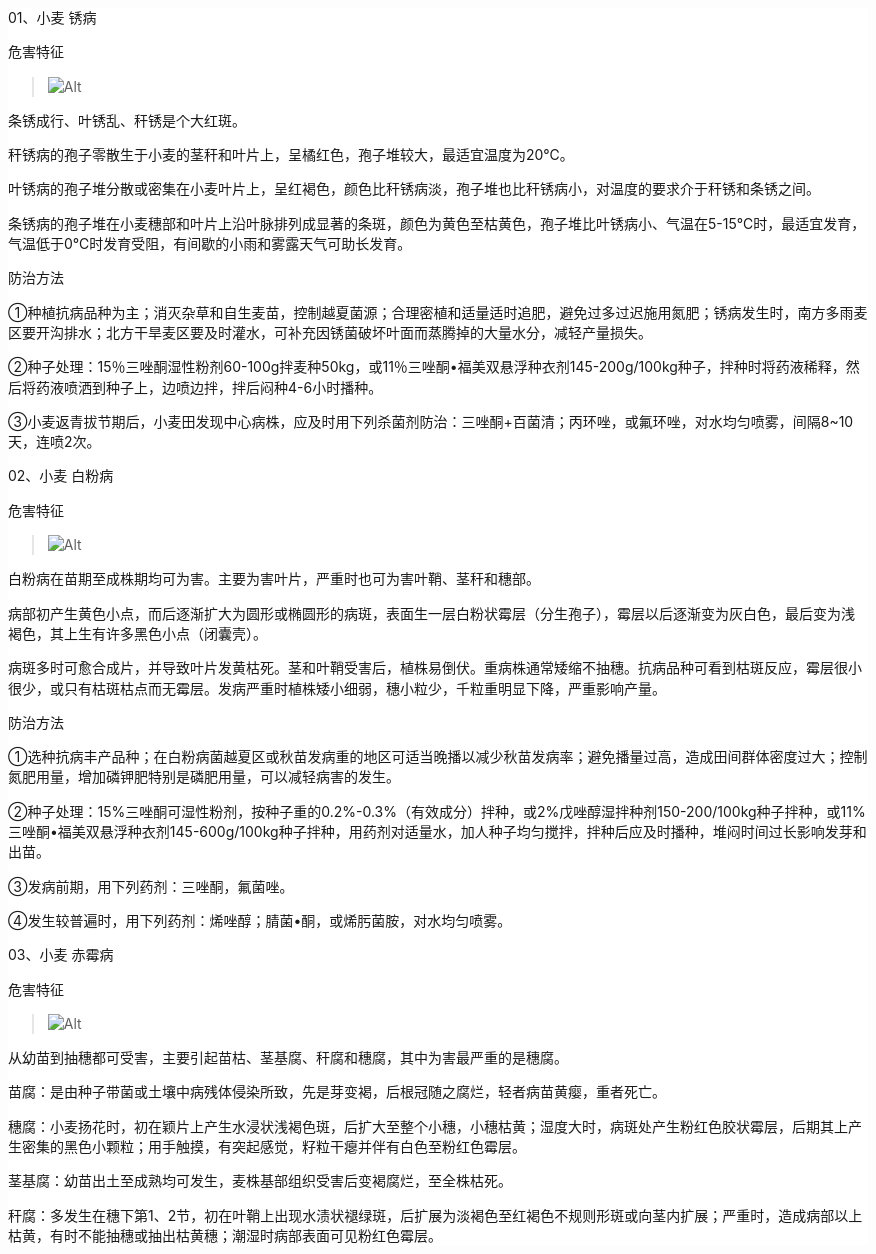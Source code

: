 01、小麦  锈病

危害特征

>![Alt](https://pic.rmb.bdstatic.com/bjh/news/2bf5faf62a1c548b320116d4495f17a0.jpeg@s_0,w_2000%7Cwm_2,t_55m+5a625Y+3L+iigeiAgeW4iOWGnOaK)

条锈成行、叶锈乱、秆锈是个大红斑。

秆锈病的孢子零散生于小麦的茎秆和叶片上，呈橘红色，孢子堆较大，最适宜温度为20℃。

叶锈病的孢子堆分散或密集在小麦叶片上，呈红褐色，颜色比秆锈病淡，孢子堆也比秆锈病小，对温度的要求介于秆锈和条锈之间。

条锈病的孢子堆在小麦穗部和叶片上沿叶脉排列成显著的条斑，颜色为黄色至枯黄色，孢子堆比叶锈病小、气温在5-15℃时，最适宜发育，气温低于0℃时发育受阻，有间歇的小雨和雾露天气可助长发育。

防治方法

①种植抗病品种为主；消灭杂草和自生麦苗，控制越夏菌源；合理密植和适量适时追肥，避免过多过迟施用氮肥；锈病发生时，南方多雨麦区要开沟排水；北方干旱麦区要及时灌水，可补充因锈菌破坏叶面而蒸腾掉的大量水分，减轻产量损失。  

②种子处理：15％三唑酮湿性粉剂60-100g拌麦种50kg，或11％三唑酮•福美双悬浮种衣剂145-200g/100kg种子，拌种时将药液稀释，然后将药液喷洒到种子上，边喷边拌，拌后闷种4-6小时播种。 

③小麦返青拔节期后，小麦田发现中心病株，应及时用下列杀菌剂防治：三唑酮+百菌清；丙环唑，或氟环唑，对水均匀喷雾，间隔8~10天，连喷2次。 

02、小麦  白粉病

危害特征

>![Alt](https://pic.rmb.bdstatic.com/bjh/down/fe804f4540223057ca6d75d5c7247db4.jpeg@s_0,w_2000)

白粉病在苗期至成株期均可为害。主要为害叶片，严重时也可为害叶鞘、茎秆和穗部。

病部初产生黄色小点，而后逐渐扩大为圆形或椭圆形的病斑，表面生一层白粉状霉层（分生孢子），霉层以后逐渐变为灰白色，最后变为浅褐色，其上生有许多黑色小点（闭囊壳）。

病斑多时可愈合成片，并导致叶片发黄枯死。茎和叶鞘受害后，植株易倒伏。重病株通常矮缩不抽穗。抗病品种可看到枯斑反应，霉层很小很少，或只有枯斑枯点而无霉层。发病严重时植株矮小细弱，穗小粒少，千粒重明显下降，严重影响产量。

防治方法

①选种抗病丰产品种；在白粉病菌越夏区或秋苗发病重的地区可适当晚播以减少秋苗发病率；避免播量过高，造成田间群体密度过大；控制氮肥用量，增加磷钾肥特别是磷肥用量，可以减轻病害的发生。 

②种子处理：15%三唑酮可湿性粉剂，按种子重的0.2%-0.3%（有效成分）拌种，或2%戊唑醇湿拌种剂150-200/100kg种子拌种，或11%三唑酮•福美双悬浮种衣剂145-600g/100kg种子拌种，用药剂对适量水，加人种子均匀搅拌，拌种后应及时播种，堆闷时间过长影响发芽和出苗。  

③发病前期，用下列药剂：三唑酮，氟菌唑。  

④发生较普遍时，用下列药剂：烯唑醇；腈菌•酮，或烯肟菌胺，对水均匀喷雾。 

03、小麦  赤霉病

危害特征

>![Alt](https://p9-tt-ipv6.byteimg.com/origin/pgc-image/8cfc545745c74643b63ffddf61c12642)

从幼苗到抽穗都可受害，主要引起苗枯、茎基腐、秆腐和穗腐，其中为害最严重的是穗腐。

苗腐：是由种子带菌或土壤中病残体侵染所致，先是芽变褐，后根冠随之腐烂，轻者病苗黄瘿，重者死亡。

穗腐：小麦扬花时，初在颖片上产生水浸状浅褐色斑，后扩大至整个小穗，小穗枯黄；湿度大时，病斑处产生粉红色胶状霉层，后期其上产生密集的黑色小颗粒；用手触摸，有突起感觉，籽粒干瘪并伴有白色至粉红色霉层。

茎基腐：幼苗出土至成熟均可发生，麦株基部组织受害后变褐腐烂，至全株枯死。

秆腐：多发生在穗下第1、2节，初在叶鞘上出现水渍状褪绿斑，后扩展为淡褐色至红褐色不规则形斑或向茎内扩展；严重时，造成病部以上枯黄，有时不能抽穗或抽出枯黄穗；潮湿时病部表面可见粉红色霉层。
